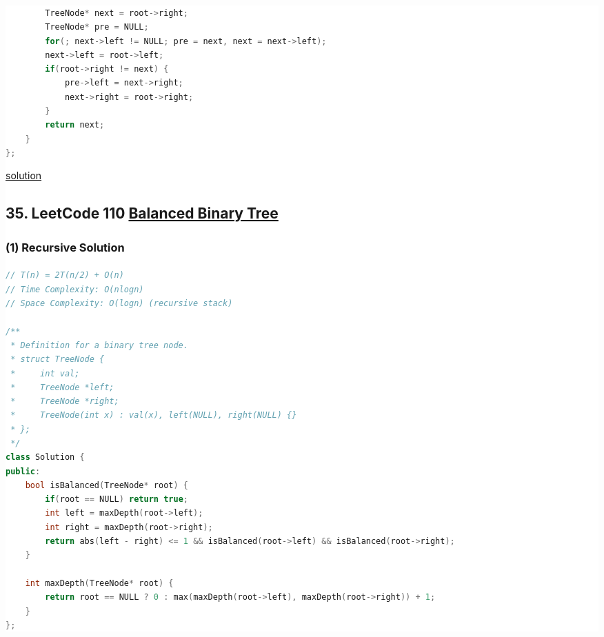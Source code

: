 ```c++
        TreeNode* next = root->right;
        TreeNode* pre = NULL;
        for(; next->left != NULL; pre = next, next = next->left);
        next->left = root->left;
        if(root->right != next) {
            pre->left = next->right;
            next->right = root->right;
        }
        return next;
    }
};
```

[solution](https://leetcode.com/problems/delete-node-in-a-bst/discuss/93298/Iterative-solution-in-Java-O(h)-time-and-O(1)-space)



## 35. LeetCode 110 [Balanced Binary Tree](https://leetcode.com/problems/balanced-binary-tree/)

### (1) Recursive Solution

```c++
// T(n) = 2T(n/2) + O(n)
// Time Complexity: O(nlogn)
// Space Complexity: O(logn) (recursive stack)

/**
 * Definition for a binary tree node.
 * struct TreeNode {
 *     int val;
 *     TreeNode *left;
 *     TreeNode *right;
 *     TreeNode(int x) : val(x), left(NULL), right(NULL) {}
 * };
 */
class Solution {
public:
    bool isBalanced(TreeNode* root) {
        if(root == NULL) return true;
        int left = maxDepth(root->left);
        int right = maxDepth(root->right);
        return abs(left - right) <= 1 && isBalanced(root->left) && isBalanced(root->right);
    }
    
    int maxDepth(TreeNode* root) {
        return root == NULL ? 0 : max(maxDepth(root->left), maxDepth(root->right)) + 1;
    }
};
```
